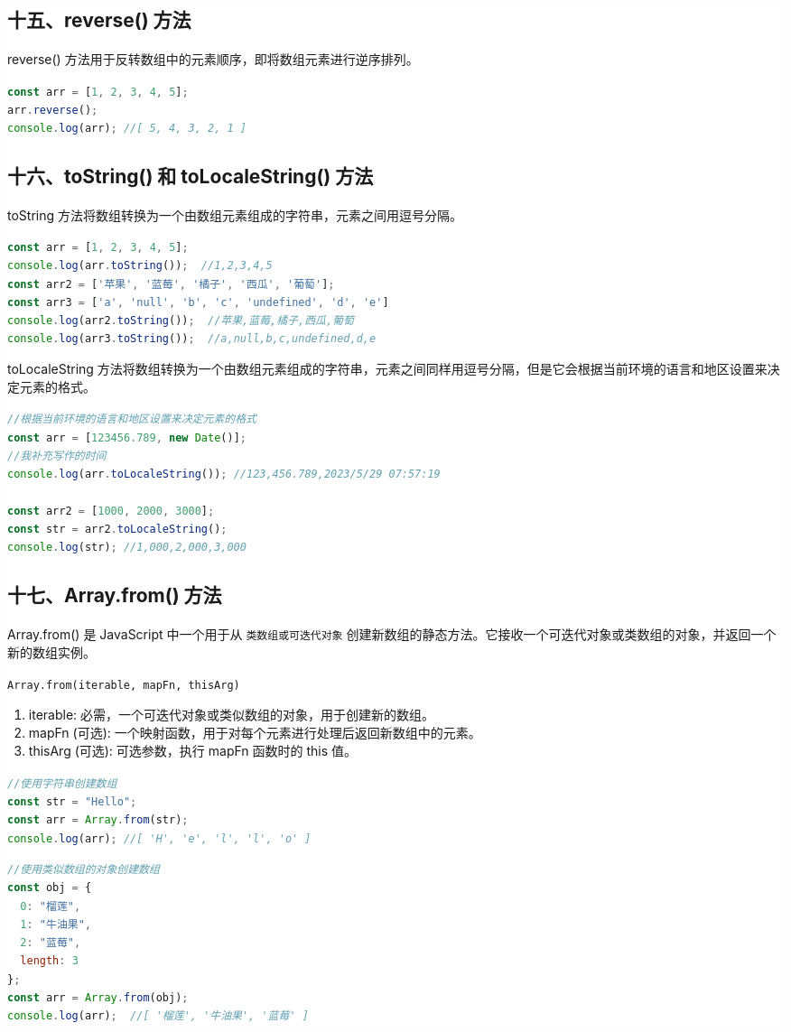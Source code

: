 ## 十五、reverse() 方法

reverse() 方法用于反转数组中的元素顺序，即将数组元素进行逆序排列。

```js
const arr = [1, 2, 3, 4, 5];
arr.reverse();
console.log(arr); //[ 5, 4, 3, 2, 1 ]
```

## 十六、toString() 和 toLocaleString() 方法

toString 方法将数组转换为一个由数组元素组成的字符串，元素之间用逗号分隔。

```js
const arr = [1, 2, 3, 4, 5];
console.log(arr.toString());  //1,2,3,4,5
const arr2 = ['苹果', '蓝莓', '橘子', '西瓜', '葡萄'];
const arr3 = ['a', 'null', 'b', 'c', 'undefined', 'd', 'e']
console.log(arr2.toString());  //苹果,蓝莓,橘子,西瓜,葡萄
console.log(arr3.toString());  //a,null,b,c,undefined,d,e
```

toLocaleString 方法将数组转换为一个由数组元素组成的字符串，元素之间同样用逗号分隔，但是它会根据当前环境的语言和地区设置来决定元素的格式。

```js
//根据当前环境的语言和地区设置来决定元素的格式
const arr = [123456.789, new Date()];
//我补充写作的时间
console.log(arr.toLocaleString()); //123,456.789,2023/5/29 07:57:19

const arr2 = [1000, 2000, 3000];
const str = arr2.toLocaleString();
console.log(str); //1,000,2,000,3,000
```

## 十七、Array.from() 方法

Array.from() 是 JavaScript 中一个用于从 `类数组或可迭代对象` 创建新数组的静态方法。它接收一个可迭代对象或类数组的对象，并返回一个新的数组实例。

`Array.from(iterable, mapFn, thisArg)`

1. iterable: 必需，一个可迭代对象或类似数组的对象，用于创建新的数组。
2. mapFn (可选): 一个映射函数，用于对每个元素进行处理后返回新数组中的元素。
3. thisArg (可选): 可选参数，执行 mapFn 函数时的 this 值。

```js
//使用字符串创建数组
const str = "Hello";
const arr = Array.from(str);
console.log(arr); //[ 'H', 'e', 'l', 'l', 'o' ]
```

```js
//使用类似数组的对象创建数组
const obj = {
  0: "榴莲",
  1: "牛油果",
  2: "蓝莓",
  length: 3
};
const arr = Array.from(obj);
console.log(arr);  //[ '榴莲', '牛油果', '蓝莓' ]
```
